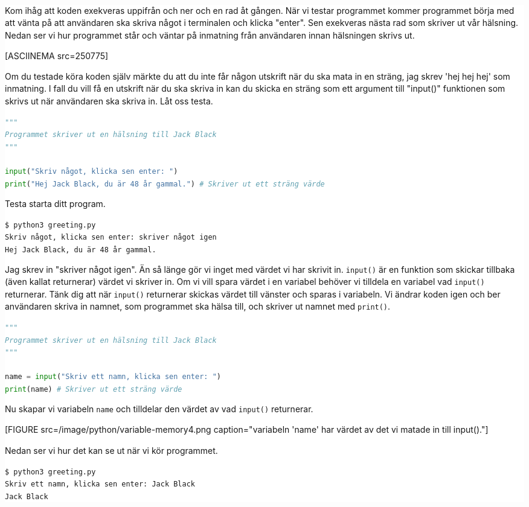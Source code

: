 Kom ihåg att koden exekveras uppifrån och ner och en rad åt gången. När vi testar programmet kommer programmet börja med att vänta på att användaren ska skriva något i terminalen och klicka "enter". Sen exekveras nästa rad som skriver ut vår hälsning. Nedan ser vi hur programmet står och väntar på inmatning från användaren innan hälsningen skrivs ut.

[ASCIINEMA src=250775]

Om du testade köra koden själv märkte du att du inte får någon utskrift när du ska mata in en sträng, jag skrev 'hej hej hej' som inmatning. I fall du vill få en utskrift när du ska skriva in kan du skicka en sträng som ett argument till "input()" funktionen som skrivs ut när användaren ska skriva in. Låt oss testa.

```python
"""
Programmet skriver ut en hälsning till Jack Black
"""

input("Skriv något, klicka sen enter: ")
print("Hej Jack Black, du är 48 år gammal.") # Skriver ut ett sträng värde
```

Testa starta ditt program.

```bash
$ python3 greeting.py
Skriv något, klicka sen enter: skriver något igen
Hej Jack Black, du är 48 år gammal.
```

Jag skrev in "skriver något igen". Än så länge gör vi inget med värdet vi har skrivit in. `input()` är en funktion som skickar tillbaka (även kallat returnerar) värdet vi skriver in. Om vi vill spara värdet i en variabel behöver vi tilldela en variabel vad `input()` returnerar. Tänk dig att när `input()` returnerar skickas värdet till vänster och sparas i variabeln. Vi ändrar koden igen och ber användaren skriva in namnet, som programmet ska hälsa till, och skriver ut namnet med `print()`.

```python
"""
Programmet skriver ut en hälsning till Jack Black
"""

name = input("Skriv ett namn, klicka sen enter: ")
print(name) # Skriver ut ett sträng värde
```

Nu skapar vi variabeln `name` och tilldelar den värdet av vad `input()` returnerar.

[FIGURE src=/image/python/variable-memory4.png caption="variabeln 'name' har värdet av det vi matade in till input()."]



Nedan ser vi hur det kan se ut när vi kör programmet.

```bash
$ python3 greeting.py
Skriv ett namn, klicka sen enter: Jack Black
Jack Black
```
